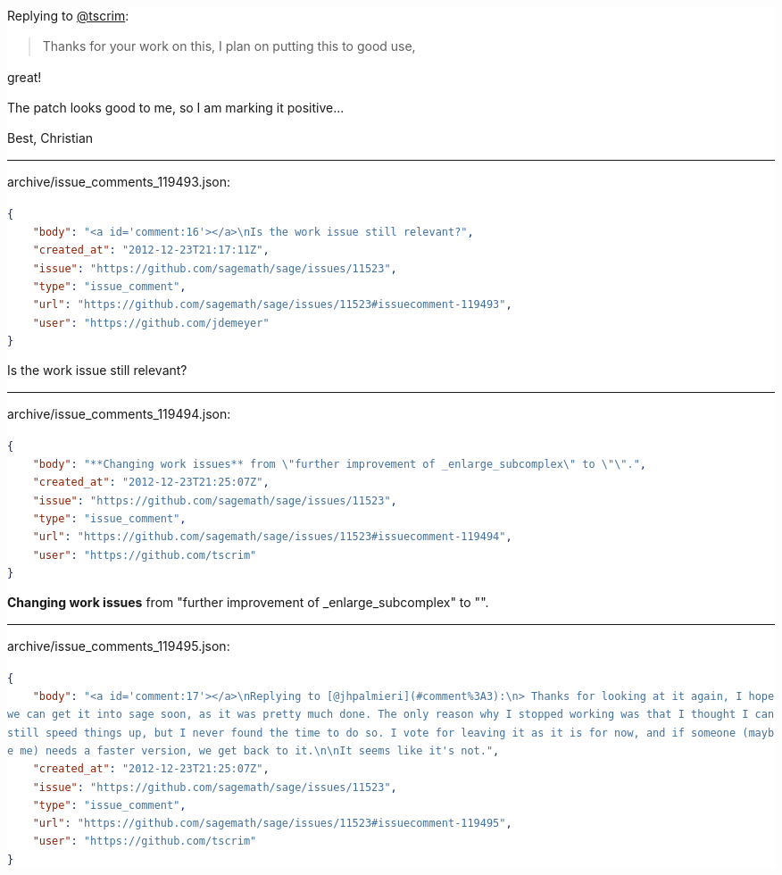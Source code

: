 <a id='comment:15'></a>
Replying to [@tscrim](#comment%3A14):
> Thanks for your work on this, I plan on putting this to good use,


great!

The patch looks good to me, so I am marking it positive...

Best, Christian



---

archive/issue_comments_119493.json:
```json
{
    "body": "<a id='comment:16'></a>\nIs the work issue still relevant?",
    "created_at": "2012-12-23T21:17:11Z",
    "issue": "https://github.com/sagemath/sage/issues/11523",
    "type": "issue_comment",
    "url": "https://github.com/sagemath/sage/issues/11523#issuecomment-119493",
    "user": "https://github.com/jdemeyer"
}
```

<a id='comment:16'></a>
Is the work issue still relevant?



---

archive/issue_comments_119494.json:
```json
{
    "body": "**Changing work issues** from \"further improvement of _enlarge_subcomplex\" to \"\".",
    "created_at": "2012-12-23T21:25:07Z",
    "issue": "https://github.com/sagemath/sage/issues/11523",
    "type": "issue_comment",
    "url": "https://github.com/sagemath/sage/issues/11523#issuecomment-119494",
    "user": "https://github.com/tscrim"
}
```

**Changing work issues** from "further improvement of _enlarge_subcomplex" to "".



---

archive/issue_comments_119495.json:
```json
{
    "body": "<a id='comment:17'></a>\nReplying to [@jhpalmieri](#comment%3A3):\n> Thanks for looking at it again, I hope we can get it into sage soon, as it was pretty much done. The only reason why I stopped working was that I thought I can still speed things up, but I never found the time to do so. I vote for leaving it as it is for now, and if someone (maybe me) needs a faster version, we get back to it.\n\nIt seems like it's not.",
    "created_at": "2012-12-23T21:25:07Z",
    "issue": "https://github.com/sagemath/sage/issues/11523",
    "type": "issue_comment",
    "url": "https://github.com/sagemath/sage/issues/11523#issuecomment-119495",
    "user": "https://github.com/tscrim"
}
```
